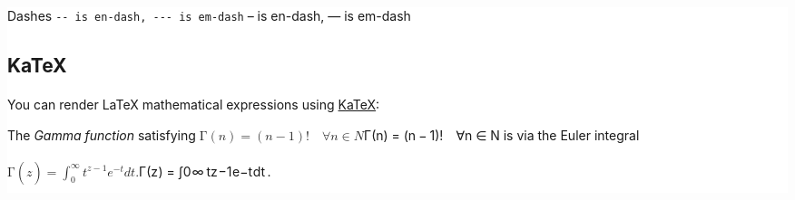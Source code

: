 <tr>
<td>Dashes</td>
<td><code>-- is en-dash, --- is em-dash</code></td>
<td>– is en-dash, — is em-dash</td>
</tr>
</tbody>
</table><h2 id="katex">KaTeX</h2>
<p>You can render LaTeX mathematical expressions using <a href="https://khan.github.io/KaTeX/">KaTeX</a>:</p>
<p>The <em>Gamma function</em> satisfying <span class="katex--inline"><span class="katex"><span class="katex-mathml"><math><semantics><mrow><mi mathvariant="normal">Γ</mi><mo>(</mo><mi>n</mi><mo>)</mo><mo>=</mo><mo>(</mo><mi>n</mi><mo>−</mo><mn>1</mn><mo>)</mo><mo>!</mo><mspace width="1em"></mspace><mi mathvariant="normal">∀</mi><mi>n</mi><mo>∈</mo><mi mathvariant="double-struck">N</mi></mrow><annotation encoding="application/x-tex">\Gamma(n) = (n-1)!\quad\forall n\in\mathbb N</annotation></semantics></math></span><span class="katex-html" aria-hidden="true"><span class="base"><span class="strut" style="height: 1em; vertical-align: -0.25em;"></span><span class="mord">Γ</span><span class="mopen">(</span><span class="mord mathit">n</span><span class="mclose">)</span><span class="mspace" style="margin-right: 0.277778em;"></span><span class="mrel">=</span><span class="mspace" style="margin-right: 0.277778em;"></span></span><span class="base"><span class="strut" style="height: 1em; vertical-align: -0.25em;"></span><span class="mopen">(</span><span class="mord mathit">n</span><span class="mspace" style="margin-right: 0.222222em;"></span><span class="mbin">−</span><span class="mspace" style="margin-right: 0.222222em;"></span></span><span class="base"><span class="strut" style="height: 1em; vertical-align: -0.25em;"></span><span class="mord">1</span><span class="mclose">)</span><span class="mclose">!</span><span class="mspace" style="margin-right: 1em;"></span><span class="mord">∀</span><span class="mord mathit">n</span><span class="mspace" style="margin-right: 0.277778em;"></span><span class="mrel">∈</span><span class="mspace" style="margin-right: 0.277778em;"></span></span><span class="base"><span class="strut" style="height: 0.68889em; vertical-align: 0em;"></span><span class="mord mathbb">N</span></span></span></span></span> is via the Euler integral</p>
<p><span class="katex--display"><span class="katex-display"><span class="katex"><span class="katex-mathml"><math><semantics><mrow><mi mathvariant="normal">Γ</mi><mo>(</mo><mi>z</mi><mo>)</mo><mo>=</mo><msubsup><mo>∫</mo><mn>0</mn><mi mathvariant="normal">∞</mi></msubsup><msup><mi>t</mi><mrow><mi>z</mi><mo>−</mo><mn>1</mn></mrow></msup><msup><mi>e</mi><mrow><mo>−</mo><mi>t</mi></mrow></msup><mi>d</mi><mi>t</mi>&amp;ThinSpace;<mi mathvariant="normal">.</mi></mrow><annotation encoding="application/x-tex">
\Gamma(z) = \int_0^\infty t^{z-1}e^{-t}dt\,.
</annotation></semantics></math></span><span class="katex-html" aria-hidden="true"><span class="base"><span class="strut" style="height: 1em; vertical-align: -0.25em;"></span><span class="mord">Γ</span><span class="mopen">(</span><span class="mord mathit" style="margin-right: 0.04398em;">z</span><span class="mclose">)</span><span class="mspace" style="margin-right: 0.277778em;"></span><span class="mrel">=</span><span class="mspace" style="margin-right: 0.277778em;"></span></span><span class="base"><span class="strut" style="height: 2.32624em; vertical-align: -0.91195em;"></span><span class="mop"><span class="mop op-symbol large-op" style="margin-right: 0.44445em; position: relative; top: -0.001125em;">∫</span><span class="msupsub"><span class="vlist-t vlist-t2"><span class="vlist-r"><span class="vlist" style="height: 1.41429em;"><span class="" style="top: -1.78805em; margin-left: -0.44445em; margin-right: 0.05em;"><span class="pstrut" style="height: 2.7em;"></span><span class="sizing reset-size6 size3 mtight"><span class="mord mtight">0</span></span></span><span class="" style="top: -3.8129em; margin-right: 0.05em;"><span class="pstrut" style="height: 2.7em;"></span><span class="sizing reset-size6 size3 mtight"><span class="mord mtight">∞</span></span></span></span><span class="vlist-s">​</span></span><span class="vlist-r"><span class="vlist" style="height: 0.91195em;"><span class=""></span></span></span></span></span></span><span class="mspace" style="margin-right: 0.166667em;"></span><span class="mord"><span class="mord mathit">t</span><span class="msupsub"><span class="vlist-t"><span class="vlist-r"><span class="vlist" style="height: 0.864108em;"><span class="" style="top: -3.113em; margin-right: 0.05em;"><span class="pstrut" style="height: 2.7em;"></span><span class="sizing reset-size6 size3 mtight"><span class="mord mtight"><span class="mord mathit mtight" style="margin-right: 0.04398em;">z</span><span class="mbin mtight">−</span><span class="mord mtight">1</span></span></span></span></span></span></span></span></span><span class="mord"><span class="mord mathit">e</span><span class="msupsub"><span class="vlist-t"><span class="vlist-r"><span class="vlist" style="height: 0.843556em;"><span class="" style="top: -3.113em; margin-right: 0.05em;"><span class="pstrut" style="height: 2.7em;"></span><span class="sizing reset-size6 size3 mtight"><span class="mord mtight"><span class="mord mtight">−</span><span class="mord mathit mtight">t</span></span></span></span></span></span></span></span></span><span class="mord mathit">d</span><span class="mord mathit">t</span><span class="mspace" style="margin-right: 0.166667em;"></span><span class="mord">.</span></span></span></span></span></span></p>
<blockquote>